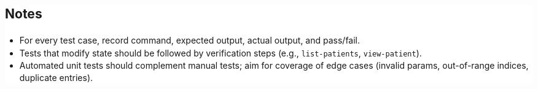 
## Notes

- For every test case, record command, expected output, actual output, and pass/fail.
- Tests that modify state should be followed by verification steps (e.g., `list-patients`, `view-patient`).
- Automated unit tests should complement manual tests; aim for coverage of edge cases (invalid params, out-of-range indices, duplicate entries).
